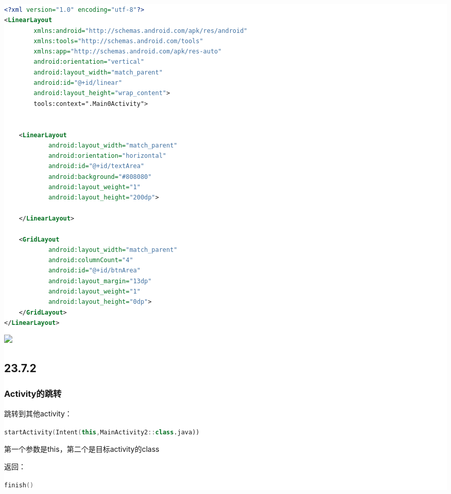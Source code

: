 ```xml
<?xml version="1.0" encoding="utf-8"?>
<LinearLayout
        xmlns:android="http://schemas.android.com/apk/res/android"
        xmlns:tools="http://schemas.android.com/tools"
        xmlns:app="http://schemas.android.com/apk/res-auto"
        android:orientation="vertical"
        android:layout_width="match_parent"
        android:id="@+id/linear"
        android:layout_height="wrap_content">
        tools:context=".Main0Activity">


    <LinearLayout
            android:layout_width="match_parent"
            android:orientation="horizontal"
            android:id="@+id/textArea"
            android:background="#808080"
            android:layout_weight="1"
            android:layout_height="200dp">

    </LinearLayout>

    <GridLayout
            android:layout_width="match_parent"
            android:columnCount="4"
            android:id="@+id/btnArea"
            android:layout_margin="13dp"
            android:layout_weight="1"
            android:layout_height="0dp">
    </GridLayout>
</LinearLayout>
```

![](https://imgbed-1254007525.cos.ap-nanjing.myqcloud.com//img20230701224743.png)

## 23.7.2

### Activity的跳转

跳转到其他activity：

```kotlin
startActivity(Intent(this,MainActivity2::class.java))
```

第一个参数是this，第二个是目标activity的class

返回：

```kotlin
finish()
```
